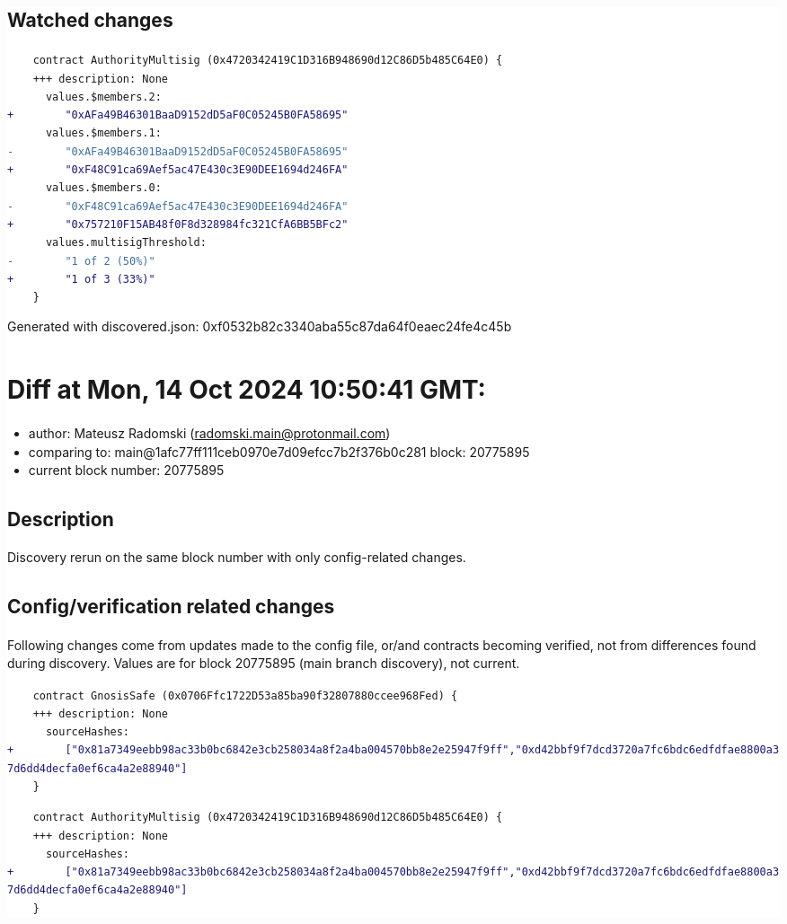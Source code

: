 ## Watched changes

```diff
    contract AuthorityMultisig (0x4720342419C1D316B948690d12C86D5b485C64E0) {
    +++ description: None
      values.$members.2:
+        "0xAFa49B46301BaaD9152dD5aF0C05245B0FA58695"
      values.$members.1:
-        "0xAFa49B46301BaaD9152dD5aF0C05245B0FA58695"
+        "0xF48C91ca69Aef5ac47E430c3E90DEE1694d246FA"
      values.$members.0:
-        "0xF48C91ca69Aef5ac47E430c3E90DEE1694d246FA"
+        "0x757210F15AB48f0F8d328984fc321CfA6BB5BFc2"
      values.multisigThreshold:
-        "1 of 2 (50%)"
+        "1 of 3 (33%)"
    }
```

Generated with discovered.json: 0xf0532b82c3340aba55c87da64f0eaec24fe4c45b

# Diff at Mon, 14 Oct 2024 10:50:41 GMT:

- author: Mateusz Radomski (<radomski.main@protonmail.com>)
- comparing to: main@1afc77ff111ceb0970e7d09efcc7b2f376b0c281 block: 20775895
- current block number: 20775895

## Description

Discovery rerun on the same block number with only config-related changes.

## Config/verification related changes

Following changes come from updates made to the config file,
or/and contracts becoming verified, not from differences found during
discovery. Values are for block 20775895 (main branch discovery), not current.

```diff
    contract GnosisSafe (0x0706Ffc1722D53a85ba90f32807880ccee968Fed) {
    +++ description: None
      sourceHashes:
+        ["0x81a7349eebb98ac33b0bc6842e3cb258034a8f2a4ba004570bb8e2e25947f9ff","0xd42bbf9f7dcd3720a7fc6bdc6edfdfae8800a37d6dd4decfa0ef6ca4a2e88940"]
    }
```

```diff
    contract AuthorityMultisig (0x4720342419C1D316B948690d12C86D5b485C64E0) {
    +++ description: None
      sourceHashes:
+        ["0x81a7349eebb98ac33b0bc6842e3cb258034a8f2a4ba004570bb8e2e25947f9ff","0xd42bbf9f7dcd3720a7fc6bdc6edfdfae8800a37d6dd4decfa0ef6ca4a2e88940"]
    }
```
